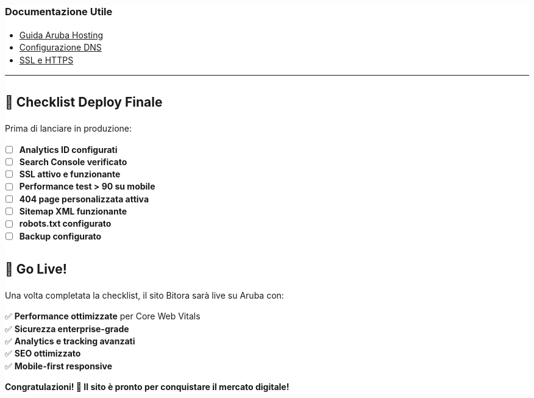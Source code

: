 ### Documentazione Utile
- [Guida Aruba Hosting](https://guide.aruba.it/)
- [Configurazione DNS](https://help.aruba.it/hosting/)
- [SSL e HTTPS](https://help.aruba.it/hosting/ssl/)

---

## 🎯 Checklist Deploy Finale

Prima di lanciare in produzione:

- [ ] **Analytics ID configurati**
- [ ] **Search Console verificato**
- [ ] **SSL attivo e funzionante**
- [ ] **Performance test > 90 su mobile**
- [ ] **404 page personalizzata attiva**
- [ ] **Sitemap XML funzionante**
- [ ] **robots.txt configurato**
- [ ] **Backup configurato**

## 🚀 Go Live!

Una volta completata la checklist, il sito Bitora sarà live su Aruba con:

✅ **Performance ottimizzate** per Core Web Vitals  
✅ **Sicurezza enterprise-grade**  
✅ **Analytics e tracking avanzati**  
✅ **SEO ottimizzato**  
✅ **Mobile-first responsive**  

**Congratulazioni! 🎉 Il sito è pronto per conquistare il mercato digitale!**
